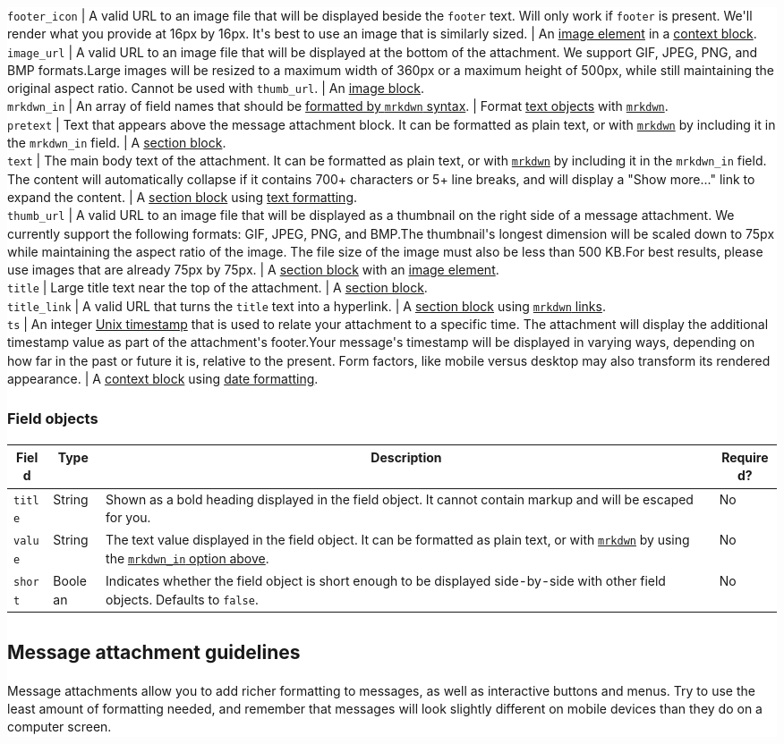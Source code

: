 `footer_icon` | A valid URL to an image file that will be displayed beside the `footer` text. Will only work if `footer` is present. We'll render what you provide at 16px by 16px. It's best to use an image that is similarly sized. | An [image element](https://api.slack.com/reference/messaging/block-elements#image) in a [context block](https://api.slack.com/reference/block-kit/blocks#context).  
`image_url` | A valid URL to an image file that will be displayed at the bottom of the attachment. We support GIF, JPEG, PNG, and BMP formats.Large images will be resized to a maximum width of 360px or a maximum height of 500px, while still maintaining the original aspect ratio. Cannot be used with `thumb_url`. | An [image block](https://api.slack.com/reference/block-kit/blocks#image).  
`mrkdwn_in` | An array of field names that should be [formatted by `mrkdwn` syntax](https://api.slack.com/reference/surfaces/formatting#basics). | Format [text objects](https://api.slack.com/reference/messaging/composition-objects#text) with [`mrkdwn`](https://api.slack.com/reference/surfaces/formatting#basics).  
`pretext` | Text that appears above the message attachment block. It can be formatted as plain text, or with [`mrkdwn`](https://api.slack.com/reference/surfaces/formatting#basics) by including it in the `mrkdwn_in` field. | A [section block](https://api.slack.com/reference/block-kit/blocks#section).  
`text` | The main body text of the attachment. It can be formatted as plain text, or with [`mrkdwn`](https://api.slack.com/reference/surfaces/formatting#basics) by including it in the `mrkdwn_in` field. The content will automatically collapse if it contains 700+ characters or 5+ line breaks, and will display a "Show more..." link to expand the content. | A [section block](https://api.slack.com/reference/block-kit/blocks#section) using [text formatting](https://api.slack.com/reference/surfaces/formatting).  
`thumb_url` | A valid URL to an image file that will be displayed as a thumbnail on the right side of a message attachment. We currently support the following formats: GIF, JPEG, PNG, and BMP.The thumbnail's longest dimension will be scaled down to 75px while maintaining the aspect ratio of the image. The file size of the image must also be less than 500 KB.For best results, please use images that are already 75px by 75px. | A [section block](https://api.slack.com/reference/block-kit/blocks#section) with an [image element](https://api.slack.com/reference/messaging/block-elements#image).  
`title` | Large title text near the top of the attachment. | A [section block](https://api.slack.com/reference/block-kit/blocks#section).  
`title_link` | A valid URL that turns the `title` text into a hyperlink. | A [section block](https://api.slack.com/reference/block-kit/blocks#section) using [`mrkdwn` links](https://api.slack.com/reference/surfaces/formatting#linking-urls).  
`ts` | An integer [Unix timestamp](https://en.wikipedia.org/wiki/Unix_time) that is used to relate your attachment to a specific time. The attachment will display the additional timestamp value as part of the attachment's footer.Your message's timestamp will be displayed in varying ways, depending on how far in the past or future it is, relative to the present. Form factors, like mobile versus desktop may also transform its rendered appearance. | A [context block](https://api.slack.com/reference/block-kit/blocks#context) using [date formatting](https://api.slack.com/reference/surfaces/formatting#date-formatting).  
### Field objects [](https://api.slack.com/reference/messaging/attachments#field_objects)[](https://api.slack.com/reference/messaging/attachments#field_objects)
Field | Type | Description | Required?  
---|---|---|---  
`title` | String | Shown as a bold heading displayed in the field object. It cannot contain markup and will be escaped for you. | No  
`value` | String | The text value displayed in the field object. It can be formatted as plain text, or with [`mrkdwn`](https://api.slack.com/reference/surfaces/formatting#basics) by using the [`mrkdwn_in` option above](https://api.slack.com/reference/messaging/attachments#legacy_fields). | No  
`short` | Boolean | Indicates whether the field object is short enough to be displayed side-by-side with other field objects. Defaults to `false`. | No  
## Message attachment guidelines [](https://api.slack.com/reference/messaging/attachments#guidelines)[](https://api.slack.com/reference/messaging/attachments#guidelines)
Message attachments allow you to add richer formatting to messages, as well as interactive buttons and menus. Try to use the least amount of formatting needed, and remember that messages will look slightly different on mobile devices than they do on a computer screen.